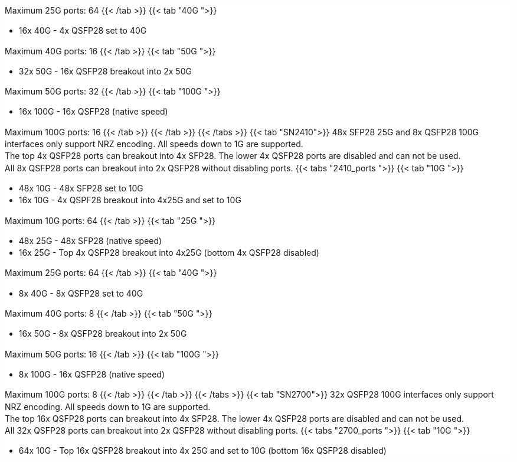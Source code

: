 Maximum 25G ports: 64
{{< /tab >}}
{{< tab "40G ">}}
- 16x 40G - 4x QSFP28 set to 40G

Maximum 40G ports: 16
{{< /tab >}}
{{< tab "50G ">}}
- 32x 50G - 16x QSFP28 breakout into 2x 50G 

Maximum 50G ports: 32
{{< /tab >}}
{{< tab "100G ">}}
- 16x 100G - 16x QSFP28 (native speed)

Maximum 100G ports: 16
{{< /tab >}}
{{< /tab >}}
{{< /tabs >}}
{{< tab "SN2410">}}
48x SFP28 25G and 8x QSFP28 100G interfaces only support NRZ encoding. All speeds down to 1G are supported.<br>
The top 4x QSFP28 ports can breakout into 4x SFP28. The lower 4x QSFP28 ports are disabled and can not be used.<br> 
All 8x QSFP28 ports can breakout into 2x QSFP28 without disabling ports. 
{{< tabs "2410_ports ">}}
{{< tab "10G ">}}
- 48x 10G - 48x SFP28 set to 10G
- 16x 10G - 4x QSPF28 breakout into 4x25G and set to 10G

Maximum 10G ports: 64
{{< /tab >}}
{{< tab "25G ">}}
- 48x 25G - 48x SFP28 (native speed) 
- 16x 25G - Top 4x QSFP28 breakout into 4x25G (bottom 4x QSFP28 disabled)

Maximum 25G ports: 64
{{< /tab >}}
{{< tab "40G ">}}
- 8x 40G - 8x QSFP28 set to 40G

Maximum 40G ports: 8
{{< /tab >}}
{{< tab "50G ">}}
- 16x 50G - 8x QSFP28 breakout into 2x 50G

Maximum 50G ports: 16
{{< /tab >}}
{{< tab "100G ">}}
- 8x 100G - 16x QSFP28 (native speed)

Maximum 100G ports: 8
{{< /tab >}}
{{< /tab >}}
{{< /tabs >}}
{{< tab "SN2700">}}
32x QSFP28 100G interfaces only support NRZ encoding. All speeds down to 1G are supported.<br>
The top 16x QSFP28 ports can breakout into 4x SFP28. The lower 4x QSFP28 ports are disabled and can not be used.<br> 
All 32x QSFP28 ports can breakout into 2x QSFP28 without disabling ports. 
{{< tabs "2700_ports ">}}
{{< tab "10G ">}}
- 64x 10G - Top 16x QSFP28 breakout into 4x 25G and set to 10G (bottom 16x QSFP28 disabled)
